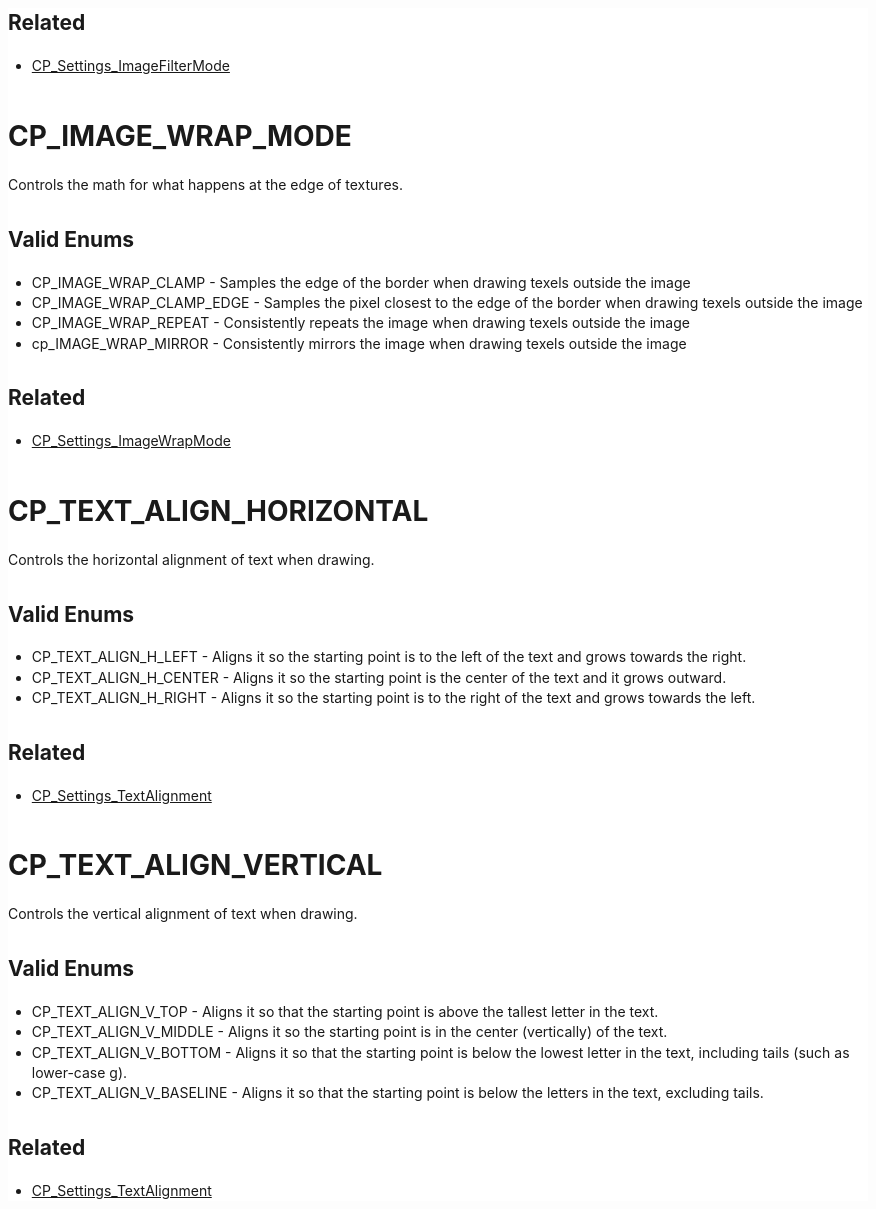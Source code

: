 ## Related
* [CP_Settings_ImageFilterMode](Image/#CP_Settings_ImageFilterMode)

# CP_IMAGE_WRAP_MODE
Controls the math for what happens at the edge of textures.

## Valid Enums
* CP_IMAGE_WRAP_CLAMP - Samples the edge of the border when drawing texels outside the image
* CP_IMAGE_WRAP_CLAMP_EDGE - Samples the pixel closest to the edge of the border when drawing texels outside the image
* CP_IMAGE_WRAP_REPEAT - Consistently repeats the image when drawing texels outside the image
* cp_IMAGE_WRAP_MIRROR - Consistently mirrors the image when drawing texels outside the image

## Related
* [CP_Settings_ImageWrapMode](Settings/#CP_Settings_ImageWrapMode)

# CP_TEXT_ALIGN_HORIZONTAL
Controls the horizontal alignment of text when drawing.

## Valid Enums
* CP_TEXT_ALIGN_H_LEFT - Aligns it so the starting point is to the left of the text and grows towards the right.
* CP_TEXT_ALIGN_H_CENTER - Aligns it so the starting point is the center of the text and it grows outward.
* CP_TEXT_ALIGN_H_RIGHT - Aligns it so the starting point is to the right of the text and grows towards the left.

## Related
* [CP_Settings_TextAlignment](Settings/#CP_Settings_TextAlignment)

# CP_TEXT_ALIGN_VERTICAL
Controls the vertical alignment of text when drawing.

## Valid Enums
* CP_TEXT_ALIGN_V_TOP - Aligns it so that the starting point is above the tallest letter in the text.
* CP_TEXT_ALIGN_V_MIDDLE - Aligns it so the starting point is in the center (vertically) of the text.
* CP_TEXT_ALIGN_V_BOTTOM - Aligns it so that the starting point is below the lowest letter in the text, including tails (such as lower-case g).
* CP_TEXT_ALIGN_V_BASELINE - Aligns it so that the starting point is below the letters in the text, excluding tails.

## Related
* [CP_Settings_TextAlignment](Settings/#CP_Settings_TextAlignment)
